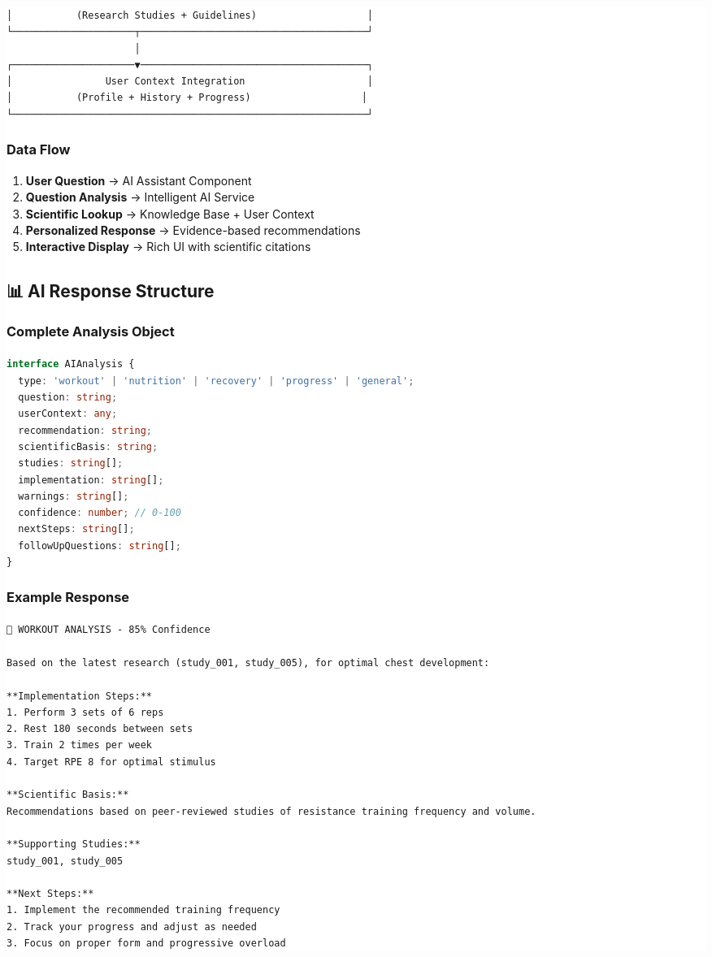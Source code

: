 ```
│           (Research Studies + Guidelines)                   │
└─────────────────────┬───────────────────────────────────────┘
                      │
┌─────────────────────▼───────────────────────────────────────┐
│                User Context Integration                     │
│           (Profile + History + Progress)                   │
└─────────────────────────────────────────────────────────────┘
```

### **Data Flow**
1. **User Question** → AI Assistant Component
2. **Question Analysis** → Intelligent AI Service
3. **Scientific Lookup** → Knowledge Base + User Context
4. **Personalized Response** → Evidence-based recommendations
5. **Interactive Display** → Rich UI with scientific citations

## 📊 **AI Response Structure**

### **Complete Analysis Object**
```typescript
interface AIAnalysis {
  type: 'workout' | 'nutrition' | 'recovery' | 'progress' | 'general';
  question: string;
  userContext: any;
  recommendation: string;
  scientificBasis: string;
  studies: string[];
  implementation: string[];
  warnings: string[];
  confidence: number; // 0-100
  nextSteps: string[];
  followUpQuestions: string[];
}
```

### **Example Response**
```
🔬 WORKOUT ANALYSIS - 85% Confidence

Based on the latest research (study_001, study_005), for optimal chest development:

**Implementation Steps:**
1. Perform 3 sets of 6 reps
2. Rest 180 seconds between sets  
3. Train 2 times per week
4. Target RPE 8 for optimal stimulus

**Scientific Basis:**
Recommendations based on peer-reviewed studies of resistance training frequency and volume.

**Supporting Studies:**
study_001, study_005

**Next Steps:**
1. Implement the recommended training frequency
2. Track your progress and adjust as needed
3. Focus on proper form and progressive overload
```
